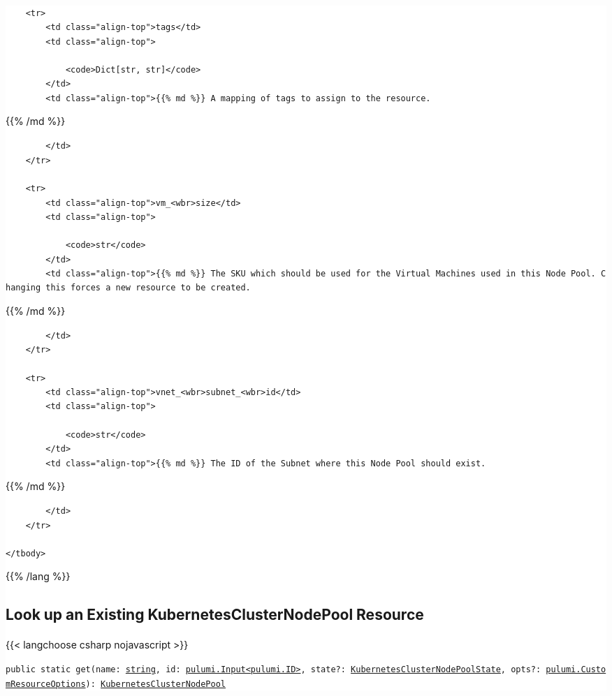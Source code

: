         <tr>
            <td class="align-top">tags</td>
            <td class="align-top">
                
                <code>Dict[str, str]</code>
            </td>
            <td class="align-top">{{% md %}} A mapping of tags to assign to the resource.
 {{% /md %}}

            
            </td>
        </tr>
    
        <tr>
            <td class="align-top">vm_<wbr>size</td>
            <td class="align-top">
                
                <code>str</code>
            </td>
            <td class="align-top">{{% md %}} The SKU which should be used for the Virtual Machines used in this Node Pool. Changing this forces a new resource to be created.
 {{% /md %}}

            
            </td>
        </tr>
    
        <tr>
            <td class="align-top">vnet_<wbr>subnet_<wbr>id</td>
            <td class="align-top">
                
                <code>str</code>
            </td>
            <td class="align-top">{{% md %}} The ID of the Subnet where this Node Pool should exist.
 {{% /md %}}

            
            </td>
        </tr>
    
    </tbody>
</table>


{{% /lang %}}








## Look up an Existing KubernetesClusterNodePool Resource

{{< langchoose csharp nojavascript >}}

<div class="highlight"><pre class="chroma"><code class="language-typescript" data-lang="typescript"><span class="k">public static </span><span class="nf">get</span><span class="p">(</span><span class="nx">name</span>: <span class="nx"><a href="https://developer.mozilla.org/en-US/docs/Web/JavaScript/Reference/Global_Objects/string">string</a></span><span class="p">, </span><span class="nx">id</span>: <span class="nx"><a href="/docs/reference/pkg/nodejs/pulumi/pulumi/#ID">pulumi.Input&lt;pulumi.ID&gt;</a></span><span class="p">, </span><span class="nx">state</span>?: <span class="nx"><a href="/docs/reference/pkg/nodejs/pulumi/azure/containerservice/#KubernetesClusterNodePoolState">KubernetesClusterNodePoolState</a></span><span class="p">, </span><span class="nx">opts</span>?: <span class="nx"><a href="/docs/reference/pkg/nodejs/pulumi/pulumi/#CustomResourceOptions">pulumi.CustomResourceOptions</a></span><span class="p">): </span><span class="nx"><a href="/docs/reference/pkg/nodejs/pulumi/azure/containerservice/#KubernetesClusterNodePool">KubernetesClusterNodePool</a></span></code></pre></div>
